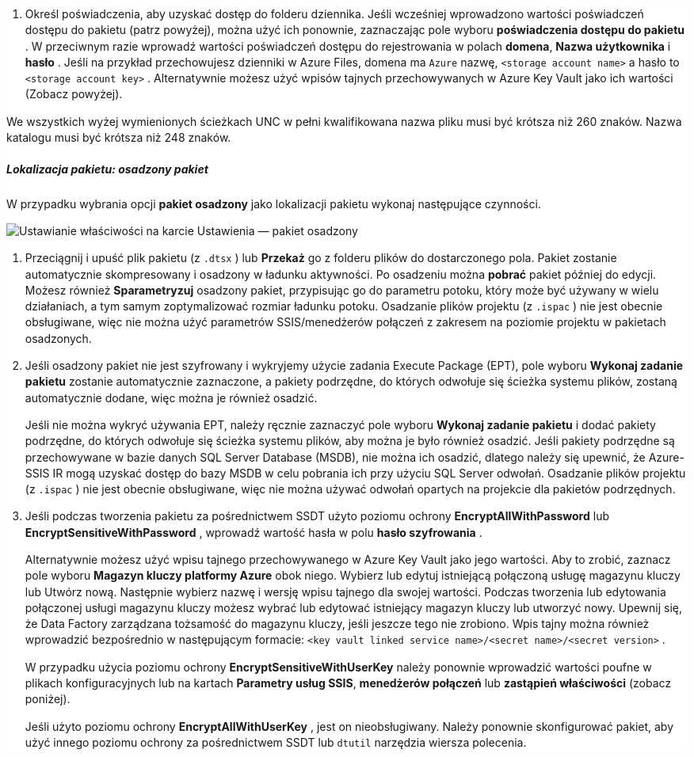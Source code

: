    1. Określ poświadczenia, aby uzyskać dostęp do folderu dziennika. Jeśli wcześniej wprowadzono wartości poświadczeń dostępu do pakietu (patrz powyżej), można użyć ich ponownie, zaznaczając pole wyboru **poświadczenia dostępu do pakietu** . W przeciwnym razie wprowadź wartości poświadczeń dostępu do rejestrowania w polach **domena**, **Nazwa użytkownika** i **hasło** . Jeśli na przykład przechowujesz dzienniki w Azure Files, domena ma `Azure` nazwę, `<storage account name>` a hasło to `<storage account key>` . Alternatywnie możesz użyć wpisów tajnych przechowywanych w Azure Key Vault jako ich wartości (Zobacz powyżej).
   
We wszystkich wyżej wymienionych ścieżkach UNC w pełni kwalifikowana nazwa pliku musi być krótsza niż 260 znaków. Nazwa katalogu musi być krótsza niż 248 znaków.

##### <a name="package-location-embedded-package"></a>Lokalizacja pakietu: osadzony pakiet

W przypadku wybrania opcji **pakiet osadzony** jako lokalizacji pakietu wykonaj następujące czynności.

![Ustawianie właściwości na karcie Ustawienia — pakiet osadzony](media/how-to-invoke-ssis-package-ssis-activity/ssis-activity-settings5.png)

   1. Przeciągnij i upuść plik pakietu (z `.dtsx` ) lub **Przekaż** go z folderu plików do dostarczonego pola. Pakiet zostanie automatycznie skompresowany i osadzony w ładunku aktywności. Po osadzeniu można **pobrać** pakiet później do edycji. Możesz również **Sparametryzuj** osadzony pakiet, przypisując go do parametru potoku, który może być używany w wielu działaniach, a tym samym zoptymalizować rozmiar ładunku potoku. Osadzanie plików projektu (z `.ispac` ) nie jest obecnie obsługiwane, więc nie można użyć parametrów SSIS/menedżerów połączeń z zakresem na poziomie projektu w pakietach osadzonych.
   
   1. Jeśli osadzony pakiet nie jest szyfrowany i wykryjemy użycie zadania Execute Package (EPT), pole wyboru **Wykonaj zadanie pakietu** zostanie automatycznie zaznaczone, a pakiety podrzędne, do których odwołuje się ścieżka systemu plików, zostaną automatycznie dodane, więc można je również osadzić.
   
      Jeśli nie można wykryć używania EPT, należy ręcznie zaznaczyć pole wyboru **Wykonaj zadanie pakietu** i dodać pakiety podrzędne, do których odwołuje się ścieżka systemu plików, aby można je było również osadzić. Jeśli pakiety podrzędne są przechowywane w bazie danych SQL Server Database (MSDB), nie można ich osadzić, dlatego należy się upewnić, że Azure-SSIS IR mogą uzyskać dostęp do bazy MSDB w celu pobrania ich przy użyciu SQL Server odwołań. Osadzanie plików projektu (z `.ispac` ) nie jest obecnie obsługiwane, więc nie można używać odwołań opartych na projekcie dla pakietów podrzędnych.
   
   1. Jeśli podczas tworzenia pakietu za pośrednictwem SSDT użyto poziomu ochrony **EncryptAllWithPassword** lub **EncryptSensitiveWithPassword** , wprowadź wartość hasła w polu **hasło szyfrowania** . 
   
      Alternatywnie możesz użyć wpisu tajnego przechowywanego w Azure Key Vault jako jego wartości. Aby to zrobić, zaznacz pole wyboru **Magazyn kluczy platformy Azure** obok niego. Wybierz lub edytuj istniejącą połączoną usługę magazynu kluczy lub Utwórz nową. Następnie wybierz nazwę i wersję wpisu tajnego dla swojej wartości. Podczas tworzenia lub edytowania połączonej usługi magazynu kluczy możesz wybrać lub edytować istniejący magazyn kluczy lub utworzyć nowy. Upewnij się, że Data Factory zarządzana tożsamość do magazynu kluczy, jeśli jeszcze tego nie zrobiono. Wpis tajny można również wprowadzić bezpośrednio w następującym formacie: `<key vault linked service name>/<secret name>/<secret version>` .
      
      W przypadku użycia poziomu ochrony **EncryptSensitiveWithUserKey** należy ponownie wprowadzić wartości poufne w plikach konfiguracyjnych lub na kartach **Parametry usług SSIS**, **menedżerów połączeń** lub **zastąpień właściwości** (zobacz poniżej).
      
      Jeśli użyto poziomu ochrony **EncryptAllWithUserKey** , jest on nieobsługiwany. Należy ponownie skonfigurować pakiet, aby użyć innego poziomu ochrony za pośrednictwem SSDT lub `dtutil` narzędzia wiersza polecenia.
